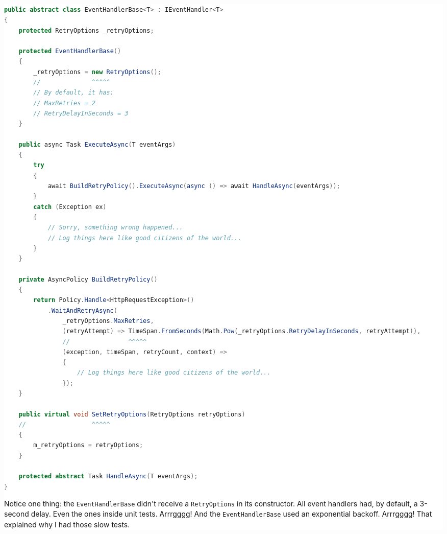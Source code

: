 ```csharp
public abstract class EventHandlerBase<T> : IEventHandler<T>
{
    protected RetryOptions _retryOptions;

    protected EventHandlerBase()
    {
        _retryOptions = new RetryOptions();
        //              ^^^^^
        // By default, it has:
        // MaxRetries = 2
        // RetryDelayInSeconds = 3
    }

    public async Task ExecuteAsync(T eventArgs)
    {
        try
        {
            await BuildRetryPolicy().ExecuteAsync(async () => await HandleAsync(eventArgs));
        }
        catch (Exception ex)
        {
            // Sorry, something wrong happened...
            // Log things here like good citizens of the world...
        }
    }

    private AsyncPolicy BuildRetryPolicy()
    {
        return Policy.Handle<HttpRequestException>()
            .WaitAndRetryAsync(
                _retryOptions.MaxRetries,
                (retryAttempt) => TimeSpan.FromSeconds(Math.Pow(_retryOptions.RetryDelayInSeconds, retryAttempt)),
                //                ^^^^^
                (exception, timeSpan, retryCount, context) =>
                { 
                    // Log things here like good citizens of the world...
                });
    }

    public virtual void SetRetryOptions(RetryOptions retryOptions)
    //                  ^^^^^
    {
        m_retryOptions = retryOptions;
    }

    protected abstract Task HandleAsync(T eventArgs);
}
```

Notice one thing: the `EventHandlerBase` didn't receive a `RetryOptions` in its constructor. All event handlers had, by default, a 3-second delay. Even the ones inside unit tests. Arrrgggg! And the `EventHandlerBase` used an exponential backoff. Arrrgggg! That explained why I had those slow tests.
